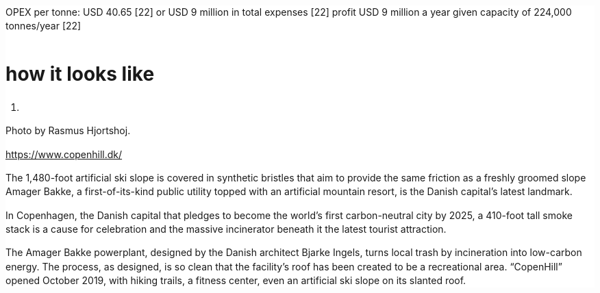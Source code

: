OPEX per tonne: USD 40.65 [22]  or USD 9 million in total expenses  [22]
profit USD 9 million a year given capacity of 224,000 tonnes/year   [22]






















































# how it looks like

1.


Photo by Rasmus Hjortshoj.

https://www.copenhill.dk/


The 1,480-foot artificial ski slope is covered in synthetic bristles that aim to provide the same friction as a freshly groomed slope
Amager Bakke, a first-of-its-kind public utility topped with an artificial mountain resort, is the Danish capital’s latest landmark.

In Copenhagen, the Danish capital that pledges to become the world’s first carbon-neutral city by 2025, a 410-foot tall smoke stack is a cause for celebration and the massive incinerator beneath it the latest tourist attraction.

The Amager Bakke powerplant, designed by the Danish architect Bjarke Ingels, turns local trash by incineration into low-carbon energy. The process, as designed, is so clean that the facility’s roof has been created to be a recreational area. “CopenHill” opened October 2019, with hiking trails, a fitness center, even an artificial ski slope on its slanted roof.
